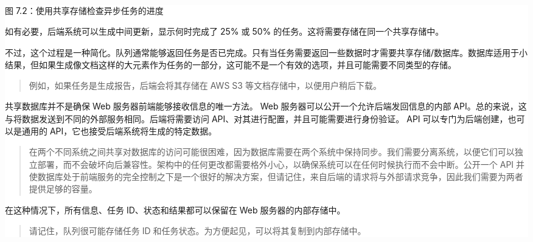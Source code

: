 图 7.2：使用共享存储检查异步任务的进度

如有必要，后端系统可以生成中间更新，显示何时完成了 25% 或 50% 的任务。这将需要存储在同一个共享存储中。

不过，这个过程是一种简化。队列通常能够返回任务是否已完成。只有当任务需要返回一些数据时才需要共享存储/数据库。数据库适用于小结果，但如果生成像文档这样的大元素作为任务的一部分，这可能不是一个有效的选项，并且可能需要不同类型的存储。

> 例如，如果任务是生成报告，后端会将其存储在 AWS S3 等文档存储中，以便用户稍后下载。

共享数据库并不是确保 Web 服务器前端能够接收信息的唯一方法。 Web 服务器可以公开一个允许后端发回信息的内部 API。总的来说，这与将数据发送到不同的外部服务相同。后端将需要访问 API、对其进行配置，并且可能需要进行身份验证。 API 可以专门为后端创建，也可以是通用的 API，它也接受后端系统将生成的特定数据。

> 在两个不同系统之间共享对数据库的访问可能很困难，因为数据库需要在两个系统中保持同步。我们需要分离系统，以便它们可以独立部署，而不会破坏向后兼容性。架构中的任何更改都需要格外小心，以确保系统可以在任何时候执行而不会中断。公开一个 API 并使数据库处于前端服务的完全控制之下是一个很好的解决方案，但请记住，来自后端的请求将与外部请求竞争，因此我们需要为两者提供足够的容量。

在这种情况下，所有信息、任务 ID、状态和结果都可以保留在 Web 服务器的内部存储中。

> 请记住，队列很可能存储任务 ID 和任务状态。为方便起见，可以将其复制到内部存储中。
